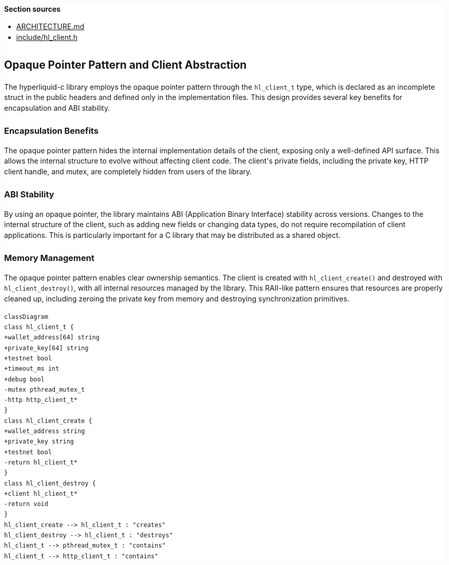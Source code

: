 **Section sources**
- [ARCHITECTURE.md](file://ARCHITECTURE.md)
- [include/hl_client.h](file://include/hl_client.h)

## Opaque Pointer Pattern and Client Abstraction
The hyperliquid-c library employs the opaque pointer pattern through the `hl_client_t` type, which is declared as an incomplete struct in the public headers and defined only in the implementation files. This design provides several key benefits for encapsulation and ABI stability.

### Encapsulation Benefits
The opaque pointer pattern hides the internal implementation details of the client, exposing only a well-defined API surface. This allows the internal structure to evolve without affecting client code. The client's private fields, including the private key, HTTP client handle, and mutex, are completely hidden from users of the library.

### ABI Stability
By using an opaque pointer, the library maintains ABI (Application Binary Interface) stability across versions. Changes to the internal structure of the client, such as adding new fields or changing data types, do not require recompilation of client applications. This is particularly important for a C library that may be distributed as a shared object.

### Memory Management
The opaque pointer pattern enables clear ownership semantics. The client is created with `hl_client_create()` and destroyed with `hl_client_destroy()`, with all internal resources managed by the library. This RAII-like pattern ensures that resources are properly cleaned up, including zeroing the private key from memory and destroying synchronization primitives.

```mermaid
classDiagram
class hl_client_t {
+wallet_address[64] string
+private_key[64] string
+testnet bool
+timeout_ms int
+debug bool
-mutex pthread_mutex_t
-http http_client_t*
}
class hl_client_create {
+wallet_address string
+private_key string
+testnet bool
-return hl_client_t*
}
class hl_client_destroy {
+client hl_client_t*
-return void
}
hl_client_create --> hl_client_t : "creates"
hl_client_destroy --> hl_client_t : "destroys"
hl_client_t --> pthread_mutex_t : "contains"
hl_client_t --> http_client_t : "contains"
```
